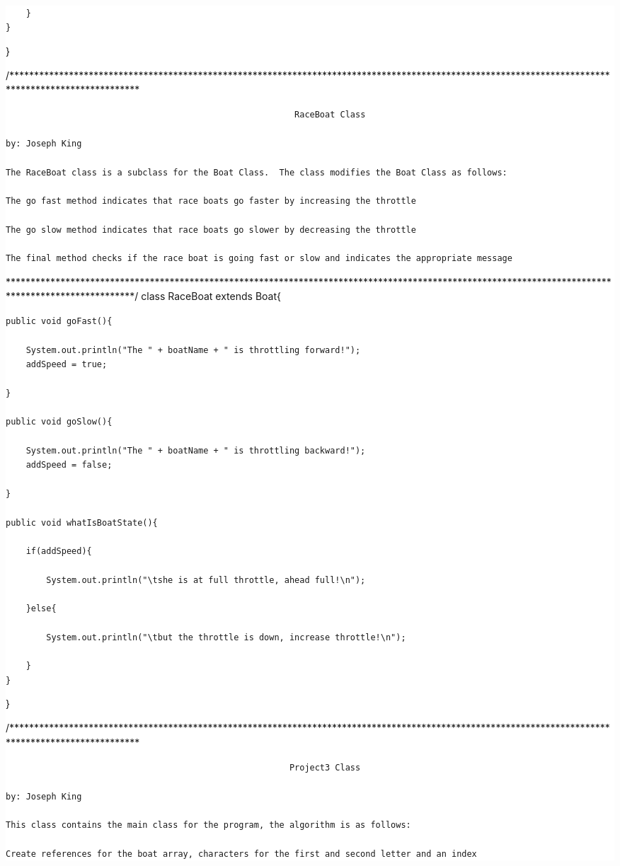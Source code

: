         }
    }
}

/****************************************************************************************************************************************************

                                                             RaceBoat Class

    by: Joseph King

    The RaceBoat class is a subclass for the Boat Class.  The class modifies the Boat Class as follows:

    The go fast method indicates that race boats go faster by increasing the throttle

    The go slow method indicates that race boats go slower by decreasing the throttle

    The final method checks if the race boat is going fast or slow and indicates the appropriate message
****************************************************************************************************************************************************/
class RaceBoat extends Boat{

    public void goFast(){

        System.out.println("The " + boatName + " is throttling forward!");
        addSpeed = true;

    }

    public void goSlow(){

        System.out.println("The " + boatName + " is throttling backward!");
        addSpeed = false;

    }

    public void whatIsBoatState(){

        if(addSpeed){

            System.out.println("\tshe is at full throttle, ahead full!\n");

        }else{

            System.out.println("\tbut the throttle is down, increase throttle!\n");

        }
    }
}

/****************************************************************************************************************************************************

                                                            Project3 Class

    by: Joseph King

    This class contains the main class for the program, the algorithm is as follows:

    Create references for the boat array, characters for the first and second letter and an index
